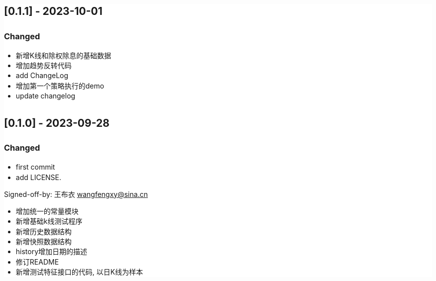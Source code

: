 ## [0.1.1] - 2023-10-01
### Changed
- 新增K线和除权除息的基础数据
- 增加趋势反转代码
- add ChangeLog
- 增加第一个策略执行的demo
- update changelog

## [0.1.0] - 2023-09-28
### Changed
- first commit
- add LICENSE.

Signed-off-by: 王布衣 <wangfengxy@sina.cn>
- 增加统一的常量模块
- 新增基础k线测试程序
- 新增历史数据结构
- 新增快照数据结构
- history增加日期的描述
- 修订README
- 新增测试特征接口的代码, 以日K线为样本


[Unreleased]: https://gitee.com/quant1x/engine.git/compare/v1.12.4...HEAD
[1.12.4]: https://gitee.com/quant1x/engine.git/compare/v1.12.3...v1.12.4
[1.12.3]: https://gitee.com/quant1x/engine.git/compare/v1.12.2...v1.12.3
[1.12.2]: https://gitee.com/quant1x/engine.git/compare/v1.12.1...v1.12.2
[1.12.1]: https://gitee.com/quant1x/engine.git/compare/v1.12.0...v1.12.1
[1.12.0]: https://gitee.com/quant1x/engine.git/compare/v1.11.21...v1.12.0
[1.11.21]: https://gitee.com/quant1x/engine.git/compare/v1.11.20...v1.11.21
[1.11.20]: https://gitee.com/quant1x/engine.git/compare/v1.11.19...v1.11.20
[1.11.19]: https://gitee.com/quant1x/engine.git/compare/v1.11.18...v1.11.19
[1.11.18]: https://gitee.com/quant1x/engine.git/compare/v1.11.17...v1.11.18
[1.11.17]: https://gitee.com/quant1x/engine.git/compare/v1.11.16...v1.11.17
[1.11.16]: https://gitee.com/quant1x/engine.git/compare/v1.11.15...v1.11.16
[1.11.15]: https://gitee.com/quant1x/engine.git/compare/v1.11.14...v1.11.15
[1.11.14]: https://gitee.com/quant1x/engine.git/compare/v1.11.13...v1.11.14
[1.11.13]: https://gitee.com/quant1x/engine.git/compare/v1.11.12...v1.11.13
[1.11.12]: https://gitee.com/quant1x/engine.git/compare/v1.11.11...v1.11.12
[1.11.11]: https://gitee.com/quant1x/engine.git/compare/v1.11.10...v1.11.11
[1.11.10]: https://gitee.com/quant1x/engine.git/compare/v1.11.9...v1.11.10
[1.11.9]: https://gitee.com/quant1x/engine.git/compare/v1.11.8...v1.11.9
[1.11.8]: https://gitee.com/quant1x/engine.git/compare/v1.11.7...v1.11.8
[1.11.7]: https://gitee.com/quant1x/engine.git/compare/v1.11.6...v1.11.7
[1.11.6]: https://gitee.com/quant1x/engine.git/compare/v1.11.5...v1.11.6
[1.11.5]: https://gitee.com/quant1x/engine.git/compare/v1.11.4...v1.11.5
[1.11.4]: https://gitee.com/quant1x/engine.git/compare/v1.11.3...v1.11.4
[1.11.3]: https://gitee.com/quant1x/engine.git/compare/v1.11.2...v1.11.3
[1.11.2]: https://gitee.com/quant1x/engine.git/compare/v1.11.1...v1.11.2
[1.11.1]: https://gitee.com/quant1x/engine.git/compare/v1.11.0...v1.11.1
[1.11.0]: https://gitee.com/quant1x/engine.git/compare/v1.10.7...v1.11.0
[1.10.7]: https://gitee.com/quant1x/engine.git/compare/v1.10.6...v1.10.7
[1.10.6]: https://gitee.com/quant1x/engine.git/compare/v1.10.5...v1.10.6
[1.10.5]: https://gitee.com/quant1x/engine.git/compare/v1.10.4...v1.10.5
[1.10.4]: https://gitee.com/quant1x/engine.git/compare/v1.10.3...v1.10.4
[1.10.3]: https://gitee.com/quant1x/engine.git/compare/v1.10.2...v1.10.3
[1.10.2]: https://gitee.com/quant1x/engine.git/compare/v1.10.1...v1.10.2
[1.10.1]: https://gitee.com/quant1x/engine.git/compare/v1.10.0...v1.10.1
[1.10.0]: https://gitee.com/quant1x/engine.git/compare/v1.9.19...v1.10.0
[1.9.19]: https://gitee.com/quant1x/engine.git/compare/v1.9.18...v1.9.19
[1.9.18]: https://gitee.com/quant1x/engine.git/compare/v1.9.17...v1.9.18
[1.9.17]: https://gitee.com/quant1x/engine.git/compare/v1.9.16...v1.9.17
[1.9.16]: https://gitee.com/quant1x/engine.git/compare/v1.9.15...v1.9.16
[1.9.15]: https://gitee.com/quant1x/engine.git/compare/v1.9.14...v1.9.15
[1.9.14]: https://gitee.com/quant1x/engine.git/compare/v1.9.13...v1.9.14
[1.9.13]: https://gitee.com/quant1x/engine.git/compare/v1.9.12...v1.9.13
[1.9.12]: https://gitee.com/quant1x/engine.git/compare/v1.9.11...v1.9.12
[1.9.11]: https://gitee.com/quant1x/engine.git/compare/v1.9.10...v1.9.11
[1.9.10]: https://gitee.com/quant1x/engine.git/compare/v1.9.9...v1.9.10
[1.9.9]: https://gitee.com/quant1x/engine.git/compare/v1.9.8...v1.9.9
[1.9.8]: https://gitee.com/quant1x/engine.git/compare/v1.9.7...v1.9.8
[1.9.7]: https://gitee.com/quant1x/engine.git/compare/v1.9.6...v1.9.7
[1.9.6]: https://gitee.com/quant1x/engine.git/compare/v1.9.5...v1.9.6
[1.9.5]: https://gitee.com/quant1x/engine.git/compare/v1.9.4...v1.9.5
[1.9.4]: https://gitee.com/quant1x/engine.git/compare/v1.9.3...v1.9.4
[1.9.3]: https://gitee.com/quant1x/engine.git/compare/v1.9.2...v1.9.3
[1.9.2]: https://gitee.com/quant1x/engine.git/compare/v1.9.1...v1.9.2
[1.9.1]: https://gitee.com/quant1x/engine.git/compare/v1.9.0...v1.9.1
[1.9.0]: https://gitee.com/quant1x/engine.git/compare/v1.8.46...v1.9.0
[1.8.46]: https://gitee.com/quant1x/engine.git/compare/v1.8.45...v1.8.46
[1.8.45]: https://gitee.com/quant1x/engine.git/compare/v1.8.44...v1.8.45
[1.8.44]: https://gitee.com/quant1x/engine.git/compare/v1.8.43...v1.8.44
[1.8.43]: https://gitee.com/quant1x/engine.git/compare/v1.8.42...v1.8.43
[1.8.42]: https://gitee.com/quant1x/engine.git/compare/v1.8.41...v1.8.42
[1.8.41]: https://gitee.com/quant1x/engine.git/compare/v1.8.40...v1.8.41
[1.8.40]: https://gitee.com/quant1x/engine.git/compare/v1.8.39...v1.8.40
[1.8.39]: https://gitee.com/quant1x/engine.git/compare/v1.8.38...v1.8.39
[1.8.38]: https://gitee.com/quant1x/engine.git/compare/v1.8.37...v1.8.38
[1.8.37]: https://gitee.com/quant1x/engine.git/compare/v1.8.36...v1.8.37
[1.8.36]: https://gitee.com/quant1x/engine.git/compare/v1.8.35...v1.8.36
[1.8.35]: https://gitee.com/quant1x/engine.git/compare/v1.8.34...v1.8.35
[1.8.34]: https://gitee.com/quant1x/engine.git/compare/v1.8.33...v1.8.34
[1.8.33]: https://gitee.com/quant1x/engine.git/compare/v1.8.32...v1.8.33
[1.8.32]: https://gitee.com/quant1x/engine.git/compare/v1.8.31...v1.8.32
[1.8.31]: https://gitee.com/quant1x/engine.git/compare/v1.8.30...v1.8.31
[1.8.30]: https://gitee.com/quant1x/engine.git/compare/v1.8.29...v1.8.30
[1.8.29]: https://gitee.com/quant1x/engine.git/compare/v1.8.28...v1.8.29
[1.8.28]: https://gitee.com/quant1x/engine.git/compare/v1.8.27...v1.8.28
[1.8.27]: https://gitee.com/quant1x/engine.git/compare/v1.8.26...v1.8.27
[1.8.26]: https://gitee.com/quant1x/engine.git/compare/v1.8.25...v1.8.26

[1.8.25]: https://gitee.com/quant1x/engine.git/compare/v1.8.24...v1.8.25
[1.8.24]: https://gitee.com/quant1x/engine.git/compare/v1.8.23...v1.8.24
[1.8.23]: https://gitee.com/quant1x/engine.git/compare/v1.8.22...v1.8.23
[1.8.22]: https://gitee.com/quant1x/engine.git/compare/v1.8.21...v1.8.22
[1.8.21]: https://gitee.com/quant1x/engine.git/compare/v1.8.20...v1.8.21
[1.8.20]: https://gitee.com/quant1x/engine.git/compare/v1.8.19...v1.8.20
[1.8.19]: https://gitee.com/quant1x/engine.git/compare/v1.8.18...v1.8.19
[1.8.18]: https://gitee.com/quant1x/engine.git/compare/v1.8.17...v1.8.18
[1.8.17]: https://gitee.com/quant1x/engine.git/compare/v1.8.16...v1.8.17
[1.8.16]: https://gitee.com/quant1x/engine.git/compare/v1.8.15...v1.8.16
[1.8.15]: https://gitee.com/quant1x/engine.git/compare/v1.8.14...v1.8.15
[1.8.14]: https://gitee.com/quant1x/engine.git/compare/v1.8.13...v1.8.14
[1.8.13]: https://gitee.com/quant1x/engine.git/compare/v1.8.12...v1.8.13
[1.8.12]: https://gitee.com/quant1x/engine.git/compare/v1.8.11...v1.8.12
[1.8.11]: https://gitee.com/quant1x/engine.git/compare/v1.8.10...v1.8.11
[1.8.10]: https://gitee.com/quant1x/engine.git/compare/v1.8.9...v1.8.10
[1.8.9]: https://gitee.com/quant1x/engine.git/compare/v1.8.8...v1.8.9
[1.8.8]: https://gitee.com/quant1x/engine.git/compare/v1.8.7...v1.8.8
[1.8.7]: https://gitee.com/quant1x/engine.git/compare/v1.8.6...v1.8.7
[1.8.6]: https://gitee.com/quant1x/engine.git/compare/v1.8.5...v1.8.6
[1.8.5]: https://gitee.com/quant1x/engine.git/compare/v1.8.4...v1.8.5
[1.8.4]: https://gitee.com/quant1x/engine.git/compare/v1.8.3...v1.8.4
[1.8.3]: https://gitee.com/quant1x/engine.git/compare/v1.8.2...v1.8.3
[1.8.2]: https://gitee.com/quant1x/engine.git/compare/v1.8.1...v1.8.2
[1.8.1]: https://gitee.com/quant1x/engine.git/compare/v1.8.0...v1.8.1
[1.8.0]: https://gitee.com/quant1x/engine.git/compare/v1.7.9...v1.8.0
[1.7.9]: https://gitee.com/quant1x/engine.git/compare/v1.7.8...v1.7.9
[1.7.8]: https://gitee.com/quant1x/engine.git/compare/v1.7.7...v1.7.8
[1.7.7]: https://gitee.com/quant1x/engine.git/compare/v1.7.6...v1.7.7
[1.7.6]: https://gitee.com/quant1x/engine.git/compare/v1.7.5...v1.7.6
[1.7.5]: https://gitee.com/quant1x/engine.git/compare/v1.7.4...v1.7.5
[1.7.4]: https://gitee.com/quant1x/engine.git/compare/v1.7.3...v1.7.4
[1.7.3]: https://gitee.com/quant1x/engine.git/compare/v1.7.2...v1.7.3
[1.7.2]: https://gitee.com/quant1x/engine.git/compare/v1.7.1...v1.7.2
[1.7.1]: https://gitee.com/quant1x/engine.git/compare/v1.7.0...v1.7.1
[1.7.0]: https://gitee.com/quant1x/engine.git/compare/v1.6.9...v1.7.0
[1.6.9]: https://gitee.com/quant1x/engine.git/compare/v1.6.8...v1.6.9
[1.6.8]: https://gitee.com/quant1x/engine.git/compare/v1.6.7...v1.6.8
[1.6.7]: https://gitee.com/quant1x/engine.git/compare/v1.6.6...v1.6.7
[1.6.6]: https://gitee.com/quant1x/engine.git/compare/v1.6.5...v1.6.6
[1.6.5]: https://gitee.com/quant1x/engine.git/compare/v1.6.4...v1.6.5
[1.6.4]: https://gitee.com/quant1x/engine.git/compare/v1.6.3...v1.6.4
[1.6.3]: https://gitee.com/quant1x/engine.git/compare/v1.6.2...v1.6.3
[1.6.2]: https://gitee.com/quant1x/engine.git/compare/v1.6.1...v1.6.2
[1.6.1]: https://gitee.com/quant1x/engine.git/compare/v1.6.0...v1.6.1
[1.6.0]: https://gitee.com/quant1x/engine.git/compare/v1.5.9...v1.6.0
[1.5.9]: https://gitee.com/quant1x/engine.git/compare/v1.5.8...v1.5.9
[1.5.8]: https://gitee.com/quant1x/engine.git/compare/v1.5.7...v1.5.8
[1.5.7]: https://gitee.com/quant1x/engine.git/compare/v1.5.6...v1.5.7
[1.5.6]: https://gitee.com/quant1x/engine.git/compare/v1.5.5...v1.5.6
[1.5.5]: https://gitee.com/quant1x/engine.git/compare/v1.5.4...v1.5.5
[1.5.4]: https://gitee.com/quant1x/engine.git/compare/v1.5.3...v1.5.4
[1.5.3]: https://gitee.com/quant1x/engine.git/compare/v1.5.2...v1.5.3
[1.5.2]: https://gitee.com/quant1x/engine.git/compare/v1.5.1...v1.5.2
[1.5.1]: https://gitee.com/quant1x/engine.git/compare/v1.5.0...v1.5.1
[1.5.0]: https://gitee.com/quant1x/engine.git/compare/v1.4.9...v1.5.0
[1.4.9]: https://gitee.com/quant1x/engine.git/compare/v1.4.8...v1.4.9
[1.4.8]: https://gitee.com/quant1x/engine.git/compare/v1.4.7...v1.4.8
[1.4.7]: https://gitee.com/quant1x/engine.git/compare/v1.4.6...v1.4.7
[1.4.6]: https://gitee.com/quant1x/engine.git/compare/v1.4.5...v1.4.6
[1.4.5]: https://gitee.com/quant1x/engine.git/compare/v1.4.4...v1.4.5
[1.4.4]: https://gitee.com/quant1x/engine.git/compare/v1.4.3...v1.4.4
[1.4.3]: https://gitee.com/quant1x/engine.git/compare/v1.4.2...v1.4.3
[1.4.2]: https://gitee.com/quant1x/engine.git/compare/v1.4.1...v1.4.2
[1.4.1]: https://gitee.com/quant1x/engine.git/compare/v1.4.0...v1.4.1
[1.4.0]: https://gitee.com/quant1x/engine.git/compare/v1.3.9...v1.4.0
[1.3.9]: https://gitee.com/quant1x/engine.git/compare/v1.3.8...v1.3.9
[1.3.8]: https://gitee.com/quant1x/engine.git/compare/v1.3.7...v1.3.8
[1.3.7]: https://gitee.com/quant1x/engine.git/compare/v1.3.6...v1.3.7
[1.3.6]: https://gitee.com/quant1x/engine.git/compare/v1.3.5...v1.3.6
[1.3.5]: https://gitee.com/quant1x/engine.git/compare/v1.3.4...v1.3.5
[1.3.4]: https://gitee.com/quant1x/engine.git/compare/v1.3.3...v1.3.4
[1.3.3]: https://gitee.com/quant1x/engine.git/compare/v1.3.2...v1.3.3
[1.3.2]: https://gitee.com/quant1x/engine.git/compare/v1.3.1...v1.3.2
[1.3.1]: https://gitee.com/quant1x/engine.git/compare/v1.3.0...v1.3.1
[1.3.0]: https://gitee.com/quant1x/engine.git/compare/v1.2.9...v1.3.0
[1.2.9]: https://gitee.com/quant1x/engine.git/compare/v1.2.8...v1.2.9
[1.2.8]: https://gitee.com/quant1x/engine.git/compare/v1.2.7...v1.2.8
[1.2.7]: https://gitee.com/quant1x/engine.git/compare/v1.2.6...v1.2.7
[1.2.6]: https://gitee.com/quant1x/engine.git/compare/v1.2.5...v1.2.6
[1.2.5]: https://gitee.com/quant1x/engine.git/compare/v1.2.4...v1.2.5
[1.2.4]: https://gitee.com/quant1x/engine.git/compare/v1.2.3...v1.2.4
[1.2.3]: https://gitee.com/quant1x/engine.git/compare/v1.2.2...v1.2.3
[1.2.2]: https://gitee.com/quant1x/engine.git/compare/v1.2.1...v1.2.2
[1.2.1]: https://gitee.com/quant1x/engine.git/compare/v1.2.0...v1.2.1
[1.2.0]: https://gitee.com/quant1x/engine.git/compare/v1.1.9...v1.2.0
[1.1.9]: https://gitee.com/quant1x/engine.git/compare/v1.1.8...v1.1.9
[1.1.8]: https://gitee.com/quant1x/engine.git/compare/v1.1.7...v1.1.8
[1.1.7]: https://gitee.com/quant1x/engine.git/compare/v1.1.6...v1.1.7
[1.1.6]: https://gitee.com/quant1x/engine.git/compare/v1.1.5...v1.1.6
[1.1.5]: https://gitee.com/quant1x/engine.git/compare/v1.1.4...v1.1.5
[1.1.4]: https://gitee.com/quant1x/engine.git/compare/v1.1.3...v1.1.4
[1.1.3]: https://gitee.com/quant1x/engine.git/compare/v1.1.2...v1.1.3
[1.1.2]: https://gitee.com/quant1x/engine.git/compare/v1.1.1...v1.1.2
[1.1.1]: https://gitee.com/quant1x/engine.git/compare/v1.1.0...v1.1.1
[1.1.0]: https://gitee.com/quant1x/engine.git/compare/v1.0.9...v1.1.0
[1.0.9]: https://gitee.com/quant1x/engine.git/compare/v1.0.8...v1.0.9
[1.0.8]: https://gitee.com/quant1x/engine.git/compare/v1.0.7...v1.0.8
[1.0.7]: https://gitee.com/quant1x/engine.git/compare/v1.0.6...v1.0.7
[1.0.6]: https://gitee.com/quant1x/engine.git/compare/v1.0.5...v1.0.6
[1.0.5]: https://gitee.com/quant1x/engine.git/compare/v1.0.4...v1.0.5
[1.0.4]: https://gitee.com/quant1x/engine.git/compare/v1.0.3...v1.0.4
[1.0.3]: https://gitee.com/quant1x/engine.git/compare/v1.0.2...v1.0.3
[1.0.2]: https://gitee.com/quant1x/engine.git/compare/v1.0.1...v1.0.2
[1.0.1]: https://gitee.com/quant1x/engine.git/compare/v1.0.0...v1.0.1
[1.0.0]: https://gitee.com/quant1x/engine.git/compare/v0.9.9...v1.0.0
[0.9.9]: https://gitee.com/quant1x/engine.git/compare/v0.9.8...v0.9.9
[0.9.8]: https://gitee.com/quant1x/engine.git/compare/v0.9.7...v0.9.8
[0.9.7]: https://gitee.com/quant1x/engine.git/compare/v0.9.6...v0.9.7
[0.9.6]: https://gitee.com/quant1x/engine.git/compare/v0.9.5...v0.9.6
[0.9.5]: https://gitee.com/quant1x/engine.git/compare/v0.9.4...v0.9.5
[0.9.4]: https://gitee.com/quant1x/engine.git/compare/v0.9.3...v0.9.4
[0.9.3]: https://gitee.com/quant1x/engine.git/compare/v0.9.2...v0.9.3
[0.9.2]: https://gitee.com/quant1x/engine.git/compare/v0.9.1...v0.9.2
[0.9.1]: https://gitee.com/quant1x/engine.git/compare/v0.9.0...v0.9.1
[0.9.0]: https://gitee.com/quant1x/engine.git/compare/v0.8.9...v0.9.0
[0.8.9]: https://gitee.com/quant1x/engine.git/compare/v0.8.8...v0.8.9
[0.8.8]: https://gitee.com/quant1x/engine.git/compare/v0.8.7...v0.8.8
[0.8.7]: https://gitee.com/quant1x/engine.git/compare/v0.8.6...v0.8.7
[0.8.6]: https://gitee.com/quant1x/engine.git/compare/v0.8.5...v0.8.6
[0.8.5]: https://gitee.com/quant1x/engine.git/compare/v0.8.4...v0.8.5
[0.8.4]: https://gitee.com/quant1x/engine.git/compare/v0.8.3...v0.8.4
[0.8.3]: https://gitee.com/quant1x/engine.git/compare/v0.8.2...v0.8.3
[0.8.2]: https://gitee.com/quant1x/engine.git/compare/v0.8.1...v0.8.2
[0.8.1]: https://gitee.com/quant1x/engine.git/compare/v0.8.0...v0.8.1
[0.8.0]: https://gitee.com/quant1x/engine.git/compare/v0.7.9...v0.8.0
[0.7.9]: https://gitee.com/quant1x/engine.git/compare/v0.7.8...v0.7.9
[0.7.8]: https://gitee.com/quant1x/engine.git/compare/v0.7.7...v0.7.8
[0.7.7]: https://gitee.com/quant1x/engine.git/compare/v0.7.6...v0.7.7
[0.7.6]: https://gitee.com/quant1x/engine.git/compare/v0.7.5...v0.7.6
[0.7.5]: https://gitee.com/quant1x/engine.git/compare/v0.7.4...v0.7.5
[0.7.4]: https://gitee.com/quant1x/engine.git/compare/v0.7.3...v0.7.4
[0.7.3]: https://gitee.com/quant1x/engine.git/compare/v0.7.2...v0.7.3